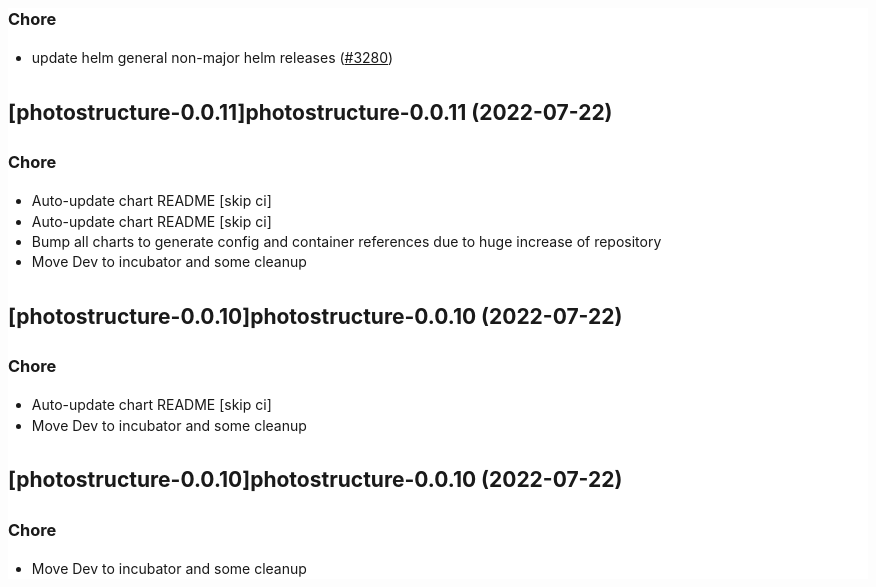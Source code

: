 ### Chore

- update helm general non-major helm releases ([#3280](https://github.com/truecharts/apps/issues/3280))

## [photostructure-0.0.11]photostructure-0.0.11 (2022-07-22)

### Chore

- Auto-update chart README [skip ci]
- Auto-update chart README [skip ci]
- Bump all charts to generate config and container references due to huge increase of repository
- Move Dev to incubator and some cleanup

## [photostructure-0.0.10]photostructure-0.0.10 (2022-07-22)

### Chore

- Auto-update chart README [skip ci]
- Move Dev to incubator and some cleanup

## [photostructure-0.0.10]photostructure-0.0.10 (2022-07-22)

### Chore

- Move Dev to incubator and some cleanup

